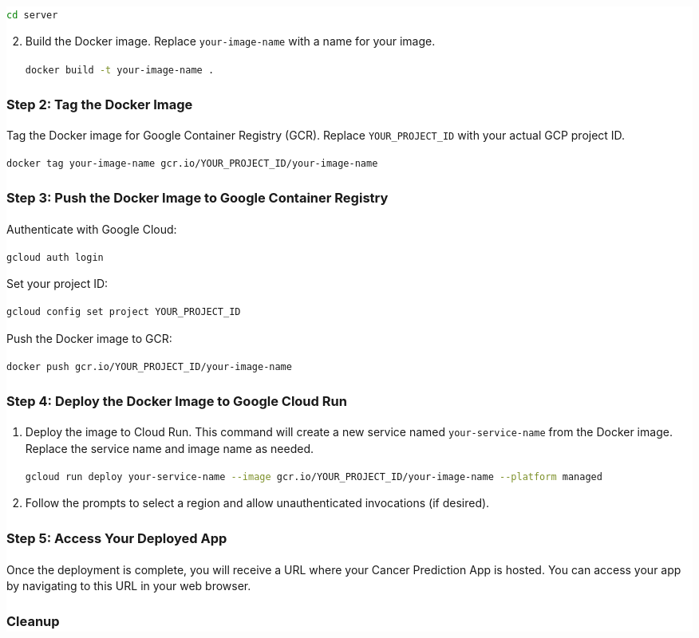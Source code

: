    ```bash
   cd server
   ```

2. Build the Docker image. Replace `your-image-name` with a name for your image.

   ```bash
   docker build -t your-image-name .
   ```

### Step 2: Tag the Docker Image

Tag the Docker image for Google Container Registry (GCR). Replace `YOUR_PROJECT_ID` with your actual GCP project ID.

```bash
docker tag your-image-name gcr.io/YOUR_PROJECT_ID/your-image-name
```

### Step 3: Push the Docker Image to Google Container Registry

Authenticate with Google Cloud:

```bash
gcloud auth login
```

Set your project ID:

```bash
gcloud config set project YOUR_PROJECT_ID
```

Push the Docker image to GCR:

```bash
docker push gcr.io/YOUR_PROJECT_ID/your-image-name
```

### Step 4: Deploy the Docker Image to Google Cloud Run

1. Deploy the image to Cloud Run. This command will create a new service named `your-service-name` from the Docker image. Replace the service name and image name as needed.

   ```bash
   gcloud run deploy your-service-name --image gcr.io/YOUR_PROJECT_ID/your-image-name --platform managed
   ```

2. Follow the prompts to select a region and allow unauthenticated invocations (if desired).

### Step 5: Access Your Deployed App

Once the deployment is complete, you will receive a URL where your Cancer Prediction App is hosted. You can access your app by navigating to this URL in your web browser.

### Cleanup
